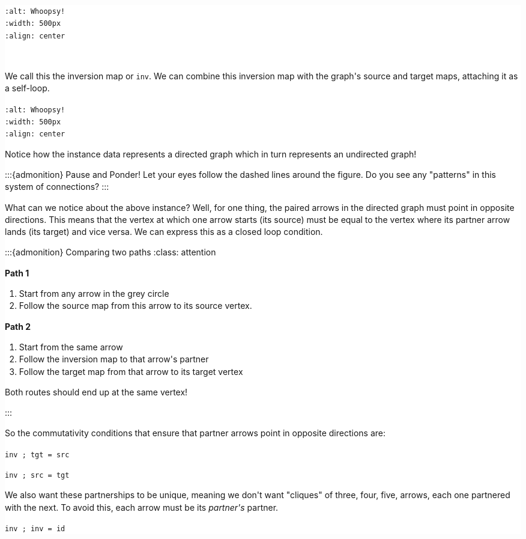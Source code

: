 ```{image} assets/Ch3-4/InversionMap.gif
:alt: Whoopsy!
:width: 500px
:align: center
```
<br>

We call this the inversion map or `inv`. We can combine this inversion map with the graph's source and target maps, attaching it as a self-loop.


```{image} assets/Ch5/UndirectedGraphInstance.gif
:alt: Whoopsy!
:width: 500px
:align: center
```

Notice how the instance data represents a directed graph which in turn represents an undirected graph!

:::{admonition} Pause and Ponder! 
Let your eyes follow the dashed lines around the figure. Do you see any "patterns" in this system of connections?
:::

What can we notice about the above instance? Well, for one thing, the paired arrows in the directed graph must point in opposite directions. This means that the vertex at which one arrow starts (its source) must be equal to the vertex where its partner arrow lands (its target) and vice versa. We can express this as a closed loop condition. 

:::{admonition} Comparing two paths 
:class: attention


**Path 1**
1. Start from any arrow in the grey circle
2. Follow the source map from this arrow to its source vertex.

**Path 2**
1. Start from the same arrow
2. Follow the inversion map to that arrow's partner
3. Follow the target map from that arrow to its target vertex

Both routes should end up at the same vertex!

:::

So the commutativity conditions that ensure that partner arrows point in opposite directions are:

`inv ; tgt = src`
<br>

`inv ; src = tgt`


We also want these partnerships to be unique, meaning we don't want "cliques" of three, four, five, arrows, each one partnered with the next. To avoid this, each arrow must be its _partner's_ partner.

`inv ; inv = id`
